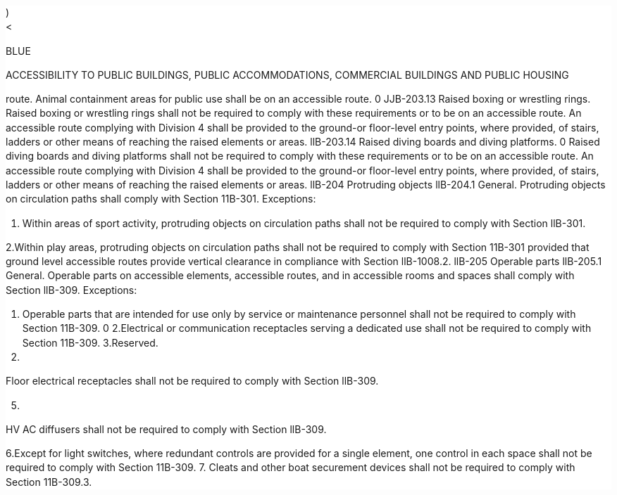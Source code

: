 

)\
<





BLUE

ACCESSIBILITY TO PUBLIC BUILDINGS, PUBLIC ACCOMMODATIONS, COMMERCIAL BUILDINGS AND PUBLIC HOUSING

route. Animal containment areas for public use shall be on an accessible route.
0
JJB-203.13 Raised boxing or wrestling rings. Raised boxing or wrestling rings shall not be required to comply with these requirements or to be on an accessible route. An accessible route complying with Division 4 shall be provided to the ground-or floor-level entry points, where provided, of stairs, ladders or other means of reaching the raised elements or
areas.
llB-203.14 Raised diving boards and diving platforms.
0
Raised diving boards and diving platforms shall not be required to comply with these requirements or to be on an accessible route. An accessible route complying with Division 4 shall be provided to the ground-or floor-level entry points,
where provided, of stairs, ladders or other means of reaching the raised elements or areas.
llB-204 Protruding objects
llB-204.1 General. Protruding objects on circulation paths shall comply with Section 11B-301.
Exceptions:
1. Within areas of sport activity, protruding objects on circulation paths shall not be required to comply with Section llB-301.

2.Within play areas, protruding objects on circulation paths shall not be required to comply with Section 11B-301 provided that ground level accessible routes provide vertical clearance in compliance with
Section llB-1008.2.
llB-205 Operable parts
llB-205.1 General. Operable parts on accessible elements, accessible routes, and in accessible rooms and spaces shall comply with Section llB-309.
Exceptions:
1. Operable parts that are intended for use only by service or maintenance personnel shall not be required to comply with Section 11B-309.
0
2.Electrical or communication receptacles serving a dedicated use shall not be required to comply with
Section 11B-309.
3.Reserved.
4.
Floor electrical receptacles shall not be required to comply with Section llB-309.

5.
HV AC diffusers shall not be required to comply with Section llB-309.



6.Except for light switches, where redundant controls are provided for a single element, one control in each space shall not be required to comply with Section 11B-309.
7.
Cleats and other boat securement devices shall not be required to comply with Section 11B-309.3.
